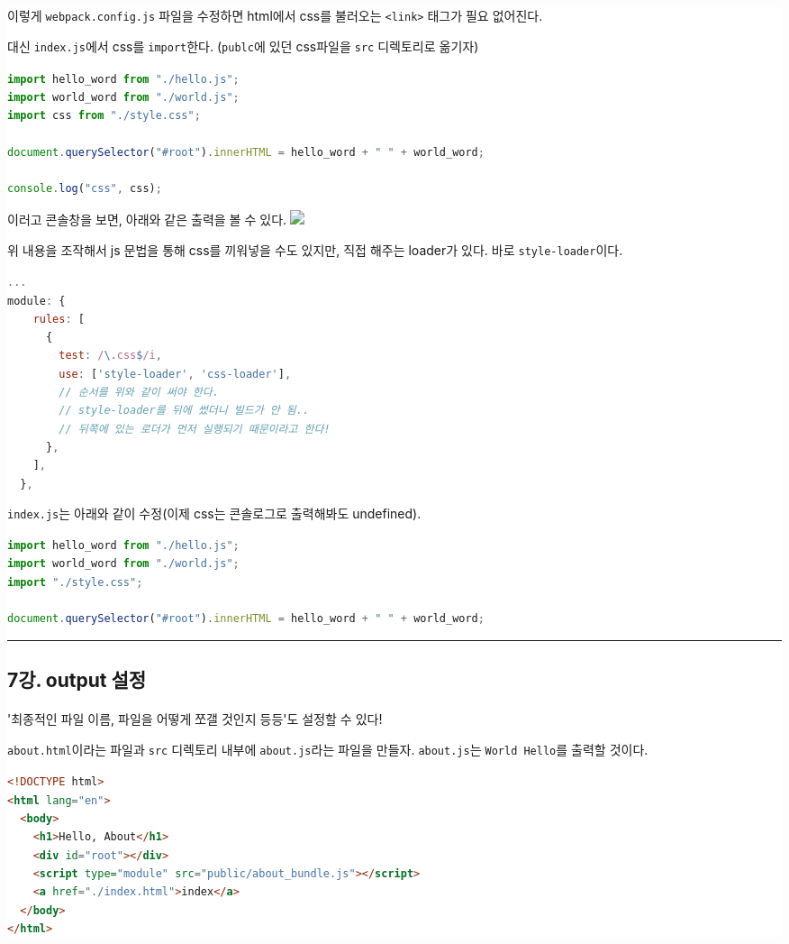 이렇게 `webpack.config.js` 파일을 수정하면 html에서 css를 불러오는 `<link>` 태그가 필요 없어진다.

대신 `index.js`에서 css를 `import`한다. (`publc`에 있던 css파일을 `src` 디렉토리로 옮기자)

```js
import hello_word from "./hello.js";
import world_word from "./world.js";
import css from "./style.css";

document.querySelector("#root").innerHTML = hello_word + " " + world_word;

console.log("css", css);
```

이러고 콘솔창을 보면, 아래와 같은 출력을 볼 수 있다.
![](./lecture6.png)

위 내용을 조작해서 js 문법을 통해 css를 끼워넣을 수도 있지만, 직접 해주는 loader가 있다. 바로 `style-loader`이다.

```js
...
module: {
    rules: [
      {
        test: /\.css$/i,
        use: ['style-loader', 'css-loader'],
        // 순서를 위와 같이 써야 한다.
        // style-loader를 뒤에 썼더니 빌드가 안 됨..
        // 뒤쪽에 있는 로더가 먼저 실행되기 때문이라고 한다!
      },
    ],
  },
```

`index.js`는 아래와 같이 수정(이제 css는 콘솔로그로 출력해봐도 undefined).

```js
import hello_word from "./hello.js";
import world_word from "./world.js";
import "./style.css";

document.querySelector("#root").innerHTML = hello_word + " " + world_word;
```

---

## 7강. output 설정

'최종적인 파일 이름, 파일을 어떻게 쪼갤 것인지 등등'도 설정할 수 있다!

`about.html`이라는 파일과 `src` 디렉토리 내부에 `about.js`라는 파일을 만들자. `about.js`는 `World Hello`를 출력할 것이다.

```html
<!DOCTYPE html>
<html lang="en">
  <body>
    <h1>Hello, About</h1>
    <div id="root"></div>
    <script type="module" src="public/about_bundle.js"></script>
    <a href="./index.html">index</a>
  </body>
</html>
```

